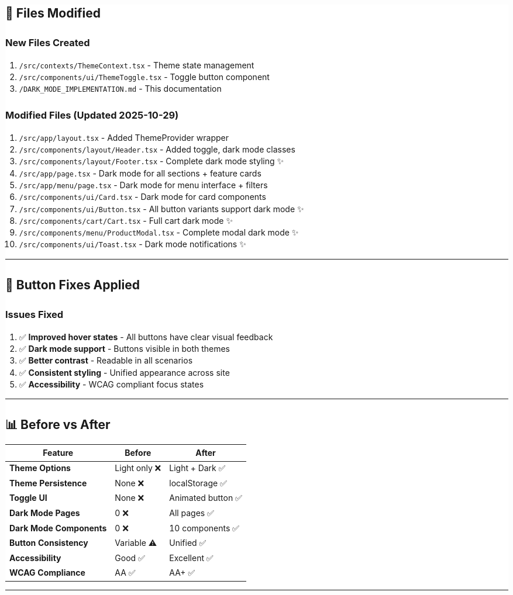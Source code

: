 
## 🚀 Files Modified

### **New Files Created**
1. `/src/contexts/ThemeContext.tsx` - Theme state management
2. `/src/components/ui/ThemeToggle.tsx` - Toggle button component
3. `/DARK_MODE_IMPLEMENTATION.md` - This documentation

### **Modified Files** (Updated 2025-10-29)
1. `/src/app/layout.tsx` - Added ThemeProvider wrapper
2. `/src/components/layout/Header.tsx` - Added toggle, dark mode classes
3. `/src/components/layout/Footer.tsx` - Complete dark mode styling ✨
4. `/src/app/page.tsx` - Dark mode for all sections + feature cards
5. `/src/app/menu/page.tsx` - Dark mode for menu interface + filters
6. `/src/components/ui/Card.tsx` - Dark mode for card components
7. `/src/components/ui/Button.tsx` - All button variants support dark mode ✨
8. `/src/components/cart/Cart.tsx` - Full cart dark mode ✨
9. `/src/components/menu/ProductModal.tsx` - Complete modal dark mode ✨
10. `/src/components/ui/Toast.tsx` - Dark mode notifications ✨

---

## 🎯 Button Fixes Applied

### **Issues Fixed**
1. ✅ **Improved hover states** - All buttons have clear visual feedback
2. ✅ **Dark mode support** - Buttons visible in both themes
3. ✅ **Better contrast** - Readable in all scenarios
4. ✅ **Consistent styling** - Unified appearance across site
5. ✅ **Accessibility** - WCAG compliant focus states

---

## 📊 Before vs After

| Feature | Before | After |
|---------|--------|-------|
| **Theme Options** | Light only ❌ | Light + Dark ✅ |
| **Theme Persistence** | None ❌ | localStorage ✅ |
| **Toggle UI** | None ❌ | Animated button ✅ |
| **Dark Mode Pages** | 0 ❌ | All pages ✅ |
| **Dark Mode Components** | 0 ❌ | 10 components ✅ |
| **Button Consistency** | Variable ⚠️ | Unified ✅ |
| **Accessibility** | Good ✅ | Excellent ✅ |
| **WCAG Compliance** | AA ✅ | AA+ ✅ |

---